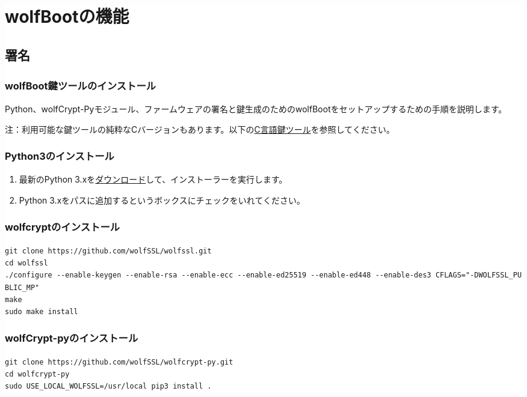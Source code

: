 

# wolfBootの機能




## 署名




### wolfBoot鍵ツールのインストール



Python、wolfCrypt-Pyモジュール、ファームウェアの署名と鍵生成のためのwolfBootをセットアップするための手順を説明します。


注：利用可能な鍵ツールの純粋なCバージョンもあります。以下の[C言語鍵ツール](#c-key-tools)を参照してください。



### Python3のインストール



1. 最新のPython 3.xを[ダウンロード](https：//www.python.org/downloads)して、インストーラーを実行します。


2. Python 3.xをパスに追加するというボックスにチェックをいれてください。




### wolfcryptのインストール




```
git clone https://github.com/wolfSSL/wolfssl.git
cd wolfssl
./configure --enable-keygen --enable-rsa --enable-ecc --enable-ed25519 --enable-ed448 --enable-des3 CFLAGS="-DWOLFSSL_PUBLIC_MP"
make
sudo make install
```




### wolfCrypt-pyのインストール




```
git clone https://github.com/wolfSSL/wolfcrypt-py.git
cd wolfcrypt-py
sudo USE_LOCAL_WOLFSSL=/usr/local pip3 install .
```


